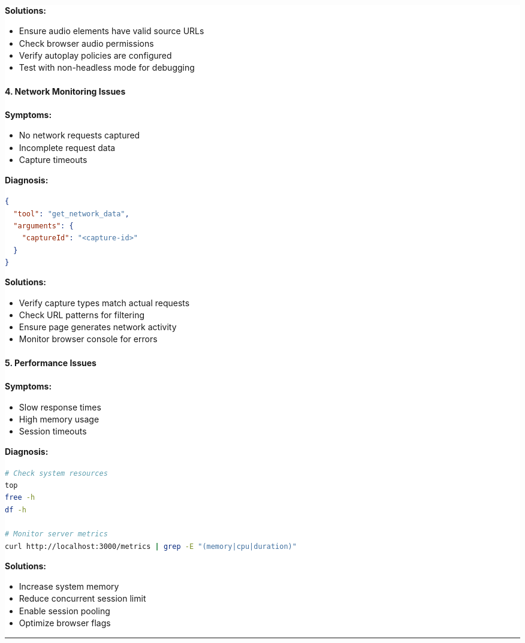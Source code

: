 **Solutions:**
- Ensure audio elements have valid source URLs
- Check browser audio permissions
- Verify autoplay policies are configured
- Test with non-headless mode for debugging

#### 4. Network Monitoring Issues

**Symptoms:**
- No network requests captured
- Incomplete request data
- Capture timeouts

**Diagnosis:**
```json
{
  "tool": "get_network_data",
  "arguments": {
    "captureId": "<capture-id>"
  }
}
```

**Solutions:**
- Verify capture types match actual requests
- Check URL patterns for filtering
- Ensure page generates network activity
- Monitor browser console for errors

#### 5. Performance Issues

**Symptoms:**
- Slow response times
- High memory usage
- Session timeouts

**Diagnosis:**
```bash
# Check system resources
top
free -h
df -h

# Monitor server metrics
curl http://localhost:3000/metrics | grep -E "(memory|cpu|duration)"
```

**Solutions:**
- Increase system memory
- Reduce concurrent session limit
- Enable session pooling
- Optimize browser flags

---
